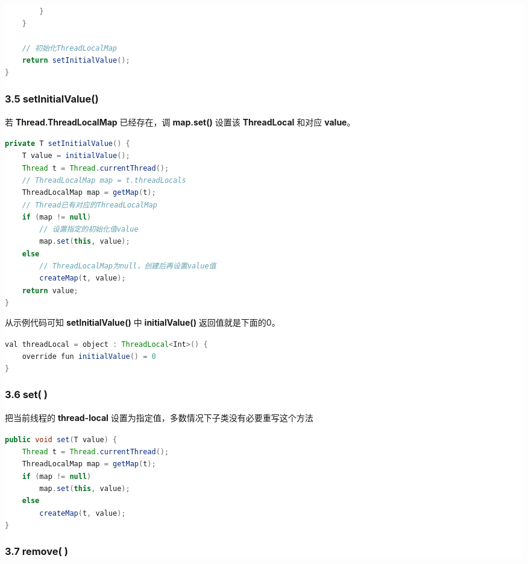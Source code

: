 ```java
        }
    }

    // 初始化ThreadLocalMap
    return setInitialValue();
}
```

### 3.5 setInitialValue()

若 __Thread.ThreadLocalMap__ 已经存在，调 __map.set()__ 设置该 __ThreadLocal__ 和对应 __value__。

```java
private T setInitialValue() {
    T value = initialValue();
    Thread t = Thread.currentThread();
    // ThreadLocalMap map = t.threadLocals
    ThreadLocalMap map = getMap(t);
    // Thread已有对应的ThreadLocalMap
    if (map != null)
        // 设置指定的初始化值value
        map.set(this, value);
    else
        // ThreadLocalMap为null，创建后再设置value值
        createMap(t, value);
    return value;
}
```

从示例代码可知 __setInitialValue()__ 中 __initialValue()__ 返回值就是下面的0。

```java
val threadLocal = object : ThreadLocal<Int>() {
    override fun initialValue() = 0
}
```

### 3.6 set( )

把当前线程的 __thread-local__ 设置为指定值，多数情况下子类没有必要重写这个方法

```java
public void set(T value) {
    Thread t = Thread.currentThread();
    ThreadLocalMap map = getMap(t);
    if (map != null)
        map.set(this, value);
    else
        createMap(t, value);
}
```

### 3.7 remove( )
